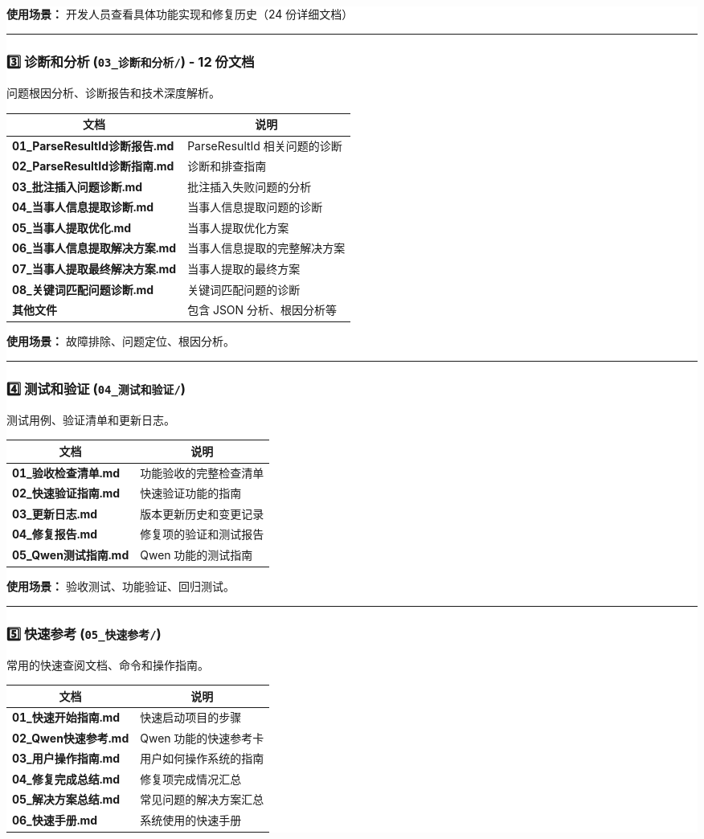 **使用场景：** 开发人员查看具体功能实现和修复历史（24 份详细文档）

---

### 3️⃣ **诊断和分析** (`03_诊断和分析/`) - 12 份文档
问题根因分析、诊断报告和技术深度解析。

| 文档 | 说明 |
|-----|------|
| **01_ParseResultId诊断报告.md** | ParseResultId 相关问题的诊断 |
| **02_ParseResultId诊断指南.md** | 诊断和排查指南 |
| **03_批注插入问题诊断.md** | 批注插入失败问题的分析 |
| **04_当事人信息提取诊断.md** | 当事人信息提取问题的诊断 |
| **05_当事人提取优化.md** | 当事人提取优化方案 |
| **06_当事人信息提取解决方案.md** | 当事人信息提取的完整解决方案 |
| **07_当事人提取最终解决方案.md** | 当事人提取的最终方案 |
| **08_关键词匹配问题诊断.md** | 关键词匹配问题的诊断 |
| **其他文件** | 包含 JSON 分析、根因分析等 |

**使用场景：** 故障排除、问题定位、根因分析。

---

### 4️⃣ **测试和验证** (`04_测试和验证/`)
测试用例、验证清单和更新日志。

| 文档 | 说明 |
|-----|------|
| **01_验收检查清单.md** | 功能验收的完整检查清单 |
| **02_快速验证指南.md** | 快速验证功能的指南 |
| **03_更新日志.md** | 版本更新历史和变更记录 |
| **04_修复报告.md** | 修复项的验证和测试报告 |
| **05_Qwen测试指南.md** | Qwen 功能的测试指南 |

**使用场景：** 验收测试、功能验证、回归测试。

---

### 5️⃣ **快速参考** (`05_快速参考/`)
常用的快速查阅文档、命令和操作指南。

| 文档 | 说明 |
|-----|------|
| **01_快速开始指南.md** | 快速启动项目的步骤 |
| **02_Qwen快速参考.md** | Qwen 功能的快速参考卡 |
| **03_用户操作指南.md** | 用户如何操作系统的指南 |
| **04_修复完成总结.md** | 修复项完成情况汇总 |
| **05_解决方案总结.md** | 常见问题的解决方案汇总 |
| **06_快速手册.md** | 系统使用的快速手册 |
